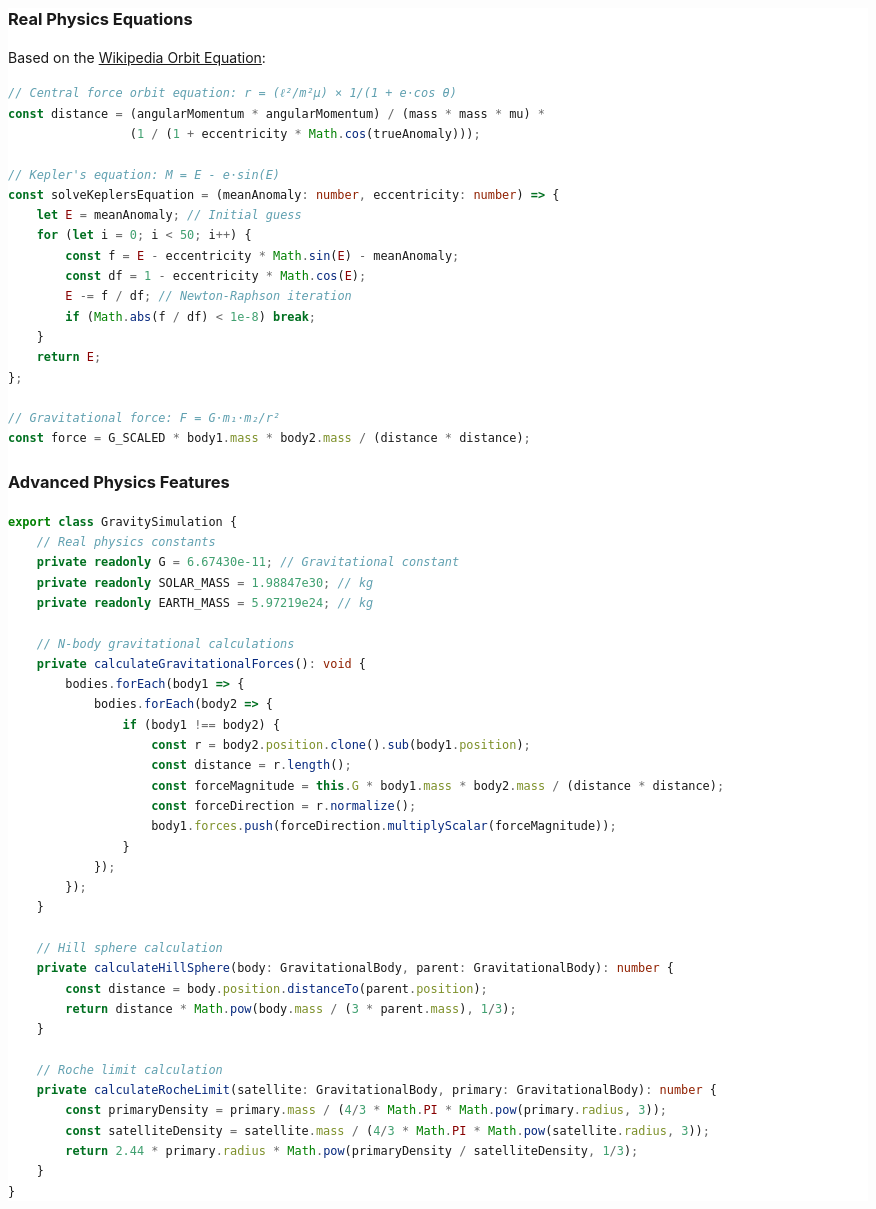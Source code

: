 ### **Real Physics Equations**

Based on the [Wikipedia Orbit Equation](https://en.wikipedia.org/wiki/Orbit_equation):

```typescript
// Central force orbit equation: r = (ℓ²/m²μ) × 1/(1 + e⋅cos θ)
const distance = (angularMomentum * angularMomentum) / (mass * mass * mu) * 
                 (1 / (1 + eccentricity * Math.cos(trueAnomaly)));

// Kepler's equation: M = E - e⋅sin(E)
const solveKeplersEquation = (meanAnomaly: number, eccentricity: number) => {
    let E = meanAnomaly; // Initial guess
    for (let i = 0; i < 50; i++) {
        const f = E - eccentricity * Math.sin(E) - meanAnomaly;
        const df = 1 - eccentricity * Math.cos(E);
        E -= f / df; // Newton-Raphson iteration
        if (Math.abs(f / df) < 1e-8) break;
    }
    return E;
};

// Gravitational force: F = G⋅m₁⋅m₂/r²
const force = G_SCALED * body1.mass * body2.mass / (distance * distance);
```

### **Advanced Physics Features**

```typescript
export class GravitySimulation {
    // Real physics constants
    private readonly G = 6.67430e-11; // Gravitational constant
    private readonly SOLAR_MASS = 1.98847e30; // kg
    private readonly EARTH_MASS = 5.97219e24; // kg
    
    // N-body gravitational calculations
    private calculateGravitationalForces(): void {
        bodies.forEach(body1 => {
            bodies.forEach(body2 => {
                if (body1 !== body2) {
                    const r = body2.position.clone().sub(body1.position);
                    const distance = r.length();
                    const forceMagnitude = this.G * body1.mass * body2.mass / (distance * distance);
                    const forceDirection = r.normalize();
                    body1.forces.push(forceDirection.multiplyScalar(forceMagnitude));
                }
            });
        });
    }
    
    // Hill sphere calculation
    private calculateHillSphere(body: GravitationalBody, parent: GravitationalBody): number {
        const distance = body.position.distanceTo(parent.position);
        return distance * Math.pow(body.mass / (3 * parent.mass), 1/3);
    }
    
    // Roche limit calculation
    private calculateRocheLimit(satellite: GravitationalBody, primary: GravitationalBody): number {
        const primaryDensity = primary.mass / (4/3 * Math.PI * Math.pow(primary.radius, 3));
        const satelliteDensity = satellite.mass / (4/3 * Math.PI * Math.pow(satellite.radius, 3));
        return 2.44 * primary.radius * Math.pow(primaryDensity / satelliteDensity, 1/3);
    }
}
```
